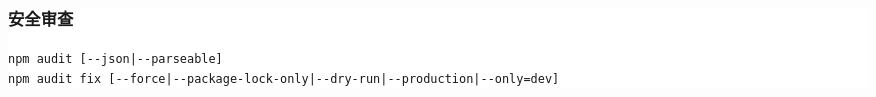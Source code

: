### 安全审查

```
npm audit [--json|--parseable]
npm audit fix [--force|--package-lock-only|--dry-run|--production|--only=dev]
```